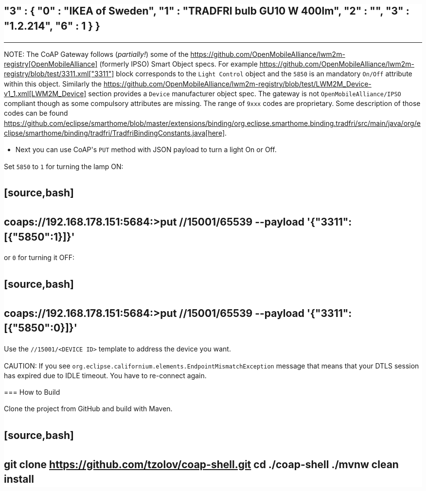 "3" : {
"0" : "IKEA of Sweden",
"1" : "TRADFRI bulb GU10 W 400lm",
"2" : "",
"3" : "1.2.214",
"6" : 1
}
}
--------------------------------------------------------------------------------
----

NOTE: The CoAP Gateway follows (*partially!*) some of the https://github.com/OpenMobileAlliance/lwm2m-registry[OpenMobileAlliance] (formerly IPSO) Smart Object specs.
For example https://github.com/OpenMobileAlliance/lwm2m-registry/blob/test/3311.xml["3311"] block corresponds to the `Light Control` object and the `5850` is an mandatory `On/Off` attribute within this object.
Similarly the https://github.com/OpenMobileAlliance/lwm2m-registry/blob/test/LWM2M_Device-v1_1.xml[LWM2M_Device] section provides a `Device` manufacturer object spec.
The gateway is not `OpenMobileAlliance/IPSO` compliant though as some compulsory attributes are missing. The range of `9xxx` codes are proprietary. Some description of those codes can be found
https://github.com/eclipse/smarthome/blob/master/extensions/binding/org.eclipse.smarthome.binding.tradfri/src/main/java/org/eclipse/smarthome/binding/tradfri/TradfriBindingConstants.java[here].

* Next you can use CoAP's `PUT` method with JSON payload to turn a light On or Off.

Set `5850` to `1` for turning the lamp ON:

[source,bash]
----
coaps://192.168.178.151:5684:>put //15001/65539 --payload '{"3311":[{"5850":1}]}'
----

or `0` for turning it OFF:

[source,bash]
----
coaps://192.168.178.151:5684:>put //15001/65539 --payload '{"3311":[{"5850":0}]}'
----

Use the `//15001/<DEVICE ID>` template to address the device you want.

CAUTION: If you see `org.eclipse.californium.elements.EndpointMismatchException` message that means that your DTLS session has expired
due to IDLE timeout. You have to re-connect again.

=== How to Build

Clone the project from GitHub and build with Maven.

[source,bash]
----
git clone https://github.com/tzolov/coap-shell.git
cd ./coap-shell
./mvnw clean install
----
